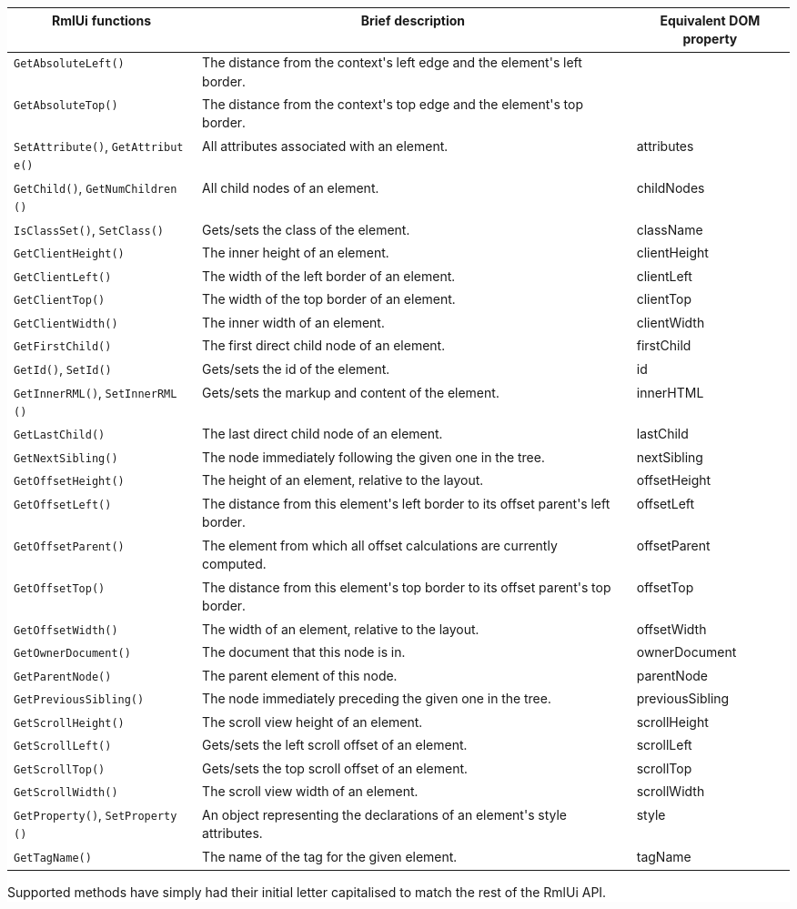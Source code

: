 | RmlUi functions | Brief description | Equivalent DOM property |
|------------------|-------------------|-------------------------|
| `GetAbsoluteLeft()` | The distance from the context's left edge and the element's left border.
| `GetAbsoluteTop()` | The distance from the context's top edge and the element's top border.
| `SetAttribute()`, `GetAttribute()` | All attributes associated with an element. | attributes
| `GetChild()`, `GetNumChildren()` | All child nodes of an element. | childNodes
| `IsClassSet()`, `SetClass()` | Gets/sets the class of the element. | className
| `GetClientHeight()` | The inner height of an element. | clientHeight
| `GetClientLeft()` | The width of the left border of an element. | clientLeft
| `GetClientTop()` | The width of the top border of an element. | clientTop
| `GetClientWidth()` | The inner width of an element. | clientWidth
| `GetFirstChild()` | The first direct child node of an element. | firstChild
| `GetId()`, `SetId()` | Gets/sets the id of the element. | id
| `GetInnerRML()`, `SetInnerRML()` | Gets/sets the markup and content of the element. | innerHTML
| `GetLastChild()` | The last direct child node of an element. | lastChild
| `GetNextSibling()` | The node immediately following the given one in the tree. | nextSibling
| `GetOffsetHeight()` | The height of an element, relative to the layout. | offsetHeight
| `GetOffsetLeft()` | The distance from this element's left border to its offset parent's left border. | offsetLeft
| `GetOffsetParent()` | The element from which all offset calculations are currently computed. | offsetParent
| `GetOffsetTop()` | The distance from this element's top border to its offset parent's top border. | offsetTop
| `GetOffsetWidth()` | The width of an element, relative to the layout. | offsetWidth
| `GetOwnerDocument()` | The document that this node is in. | ownerDocument
| `GetParentNode()` | The parent element of this node. | parentNode
| `GetPreviousSibling()` | The node immediately preceding the given one in the tree. | previousSibling
| `GetScrollHeight()` | The scroll view height of an element. | scrollHeight
| `GetScrollLeft()` | Gets/sets the left scroll offset of an element. | scrollLeft
| `GetScrollTop()` | Gets/sets the top scroll offset of an element. | scrollTop
| `GetScrollWidth()` | The scroll view width of an element. | scrollWidth
| `GetProperty()`, `SetProperty()` | An object representing the declarations of an element's style attributes. | style
| `GetTagName()` | The name of the tag for the given element. | tagName

Supported methods have simply had their initial letter capitalised to match the rest of the RmlUi API.

